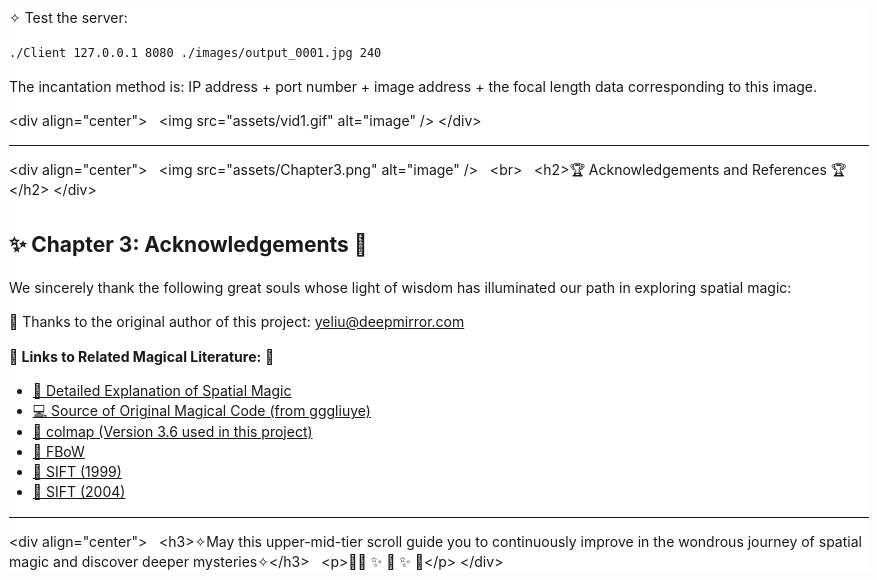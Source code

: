✧ Test the server:

```bash
./Client 127.0.0.1 8080 ./images/output_0001.jpg 240
```

The incantation method is: IP address + port number + image address + the focal length data corresponding to this image.

\<div align="center"\>
  \<img src="assets/vid1.gif" alt="image" /\>
\</div\>

-----

\<div align="center"\>
  \<img src="assets/Chapter3.png" alt="image" /\>
  \<br\>
  \<h2\>🏆 Acknowledgements and References 🏆\</h2\>
\</div\>

## ✨ **Chapter 3: Acknowledgements** 🙏

We sincerely thank the following great souls whose light of wisdom has illuminated our path in exploring spatial magic:

💫 Thanks to the original author of this project: yeliu@deepmirror.com

**🔗 Links to Related Magical Literature:** 📖

  - [🌟 Detailed Explanation of Spatial Magic](https://vio.readthedocs.io/zh-cn/latest/)
  - [💻 Source of Original Magical Code (from gggliuye)](https://github.com/gggliuye/VIO/tree/79f802da26dabdfc3ec7bfa4a871da0c1a2ea165)
  - [🏰 colmap (Version 3.6 used in this project)](https://colmap.github.io/)
  - [👜 FBoW](https://github.com/rmsalinas/fbow)
  - [🚩 SIFT (1999)](http://www.cs.ubc.ca/~lowe/papers/iccv99.pdf)
  - [🚩 SIFT (2004)](http://www.cs.ubc.ca/~lowe/papers/ijcv04.pdf)

-----

\<div align="center"\>
  \<h3\>✧May this upper-mid-tier scroll guide you to continuously improve in the wondrous journey of spatial magic and discover deeper mysteries✧\</h3\>
  \<p\>🧙‍♂️ ✨ 🌌 ✨ 🔮\</p\>
\</div\>
